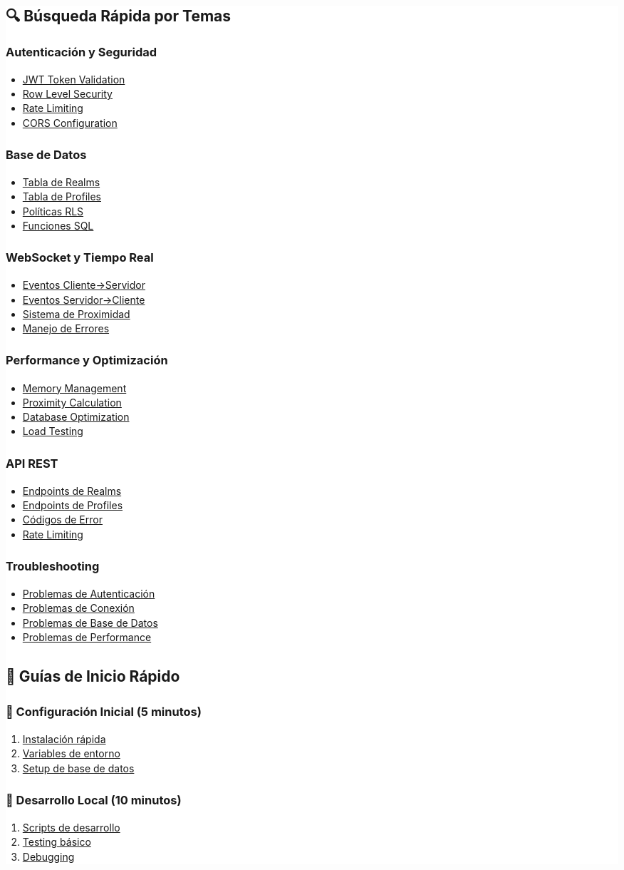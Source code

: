 ## 🔍 Búsqueda Rápida por Temas

### Autenticación y Seguridad
- [JWT Token Validation](./SECURITY.md#jwt-token-validation)
- [Row Level Security](./DATABASE.md#row-level-security-rls)
- [Rate Limiting](./SECURITY.md#rate-limiting-y-dos-protection)
- [CORS Configuration](./SECURITY.md#cors-configuration)

### Base de Datos
- [Tabla de Realms](./DATABASE.md#1-tabla-realms)
- [Tabla de Profiles](./DATABASE.md#2-tabla-profiles)
- [Políticas RLS](./DATABASE.md#row-level-security-rls)
- [Funciones SQL](./DATABASE.md#funciones-de-base-de-datos)

### WebSocket y Tiempo Real
- [Eventos Cliente→Servidor](./SOCKET_EVENTS.md#eventos-cliente--servidor)
- [Eventos Servidor→Cliente](./SOCKET_EVENTS.md#eventos-servidor--cliente)
- [Sistema de Proximidad](./SOCKET_EVENTS.md#sistema-de-proximidad)
- [Manejo de Errores](./SOCKET_EVENTS.md#manejo-de-errores-y-reconexión)

### Performance y Optimización
- [Memory Management](./PERFORMANCE.md#optimizaciones-de-memory-management)
- [Proximity Calculation](./PERFORMANCE.md#optimización-de-proximity-calculation)
- [Database Optimization](./PERFORMANCE.md#database-performance)
- [Load Testing](./PERFORMANCE.md#load-testing)

### API REST
- [Endpoints de Realms](./API.md#realms-espacios-virtuales)
- [Endpoints de Profiles](./API.md#profiles-perfiles-de-usuario)
- [Códigos de Error](./API.md#códigos-de-error)
- [Rate Limiting](./API.md#rate-limiting)

### Troubleshooting
- [Problemas de Autenticación](./TROUBLESHOOTING.md#-problemas-de-autenticación)
- [Problemas de Conexión](./TROUBLESHOOTING.md#-problemas-de-conexión-websocket)
- [Problemas de Base de Datos](./TROUBLESHOOTING.md#-problemas-de-base-de-datos)
- [Problemas de Performance](./TROUBLESHOOTING.md#-problemas-de-performance)

## 📝 Guías de Inicio Rápido

### 🚀 Configuración Inicial (5 minutos)
1. [Instalación rápida](../README.md#-instalación-rápida)
2. [Variables de entorno](../README.md#2-configuración-de-variables-de-entorno)
3. [Setup de base de datos](./DATABASE.md#configuración-de-supabase)

### 🔧 Desarrollo Local (10 minutos)
1. [Scripts de desarrollo](../README.md#-scripts-de-desarrollo)
2. [Testing básico](../README.md#-testing)
3. [Debugging](./TROUBLESHOOTING.md#-tools-de-debugging)
